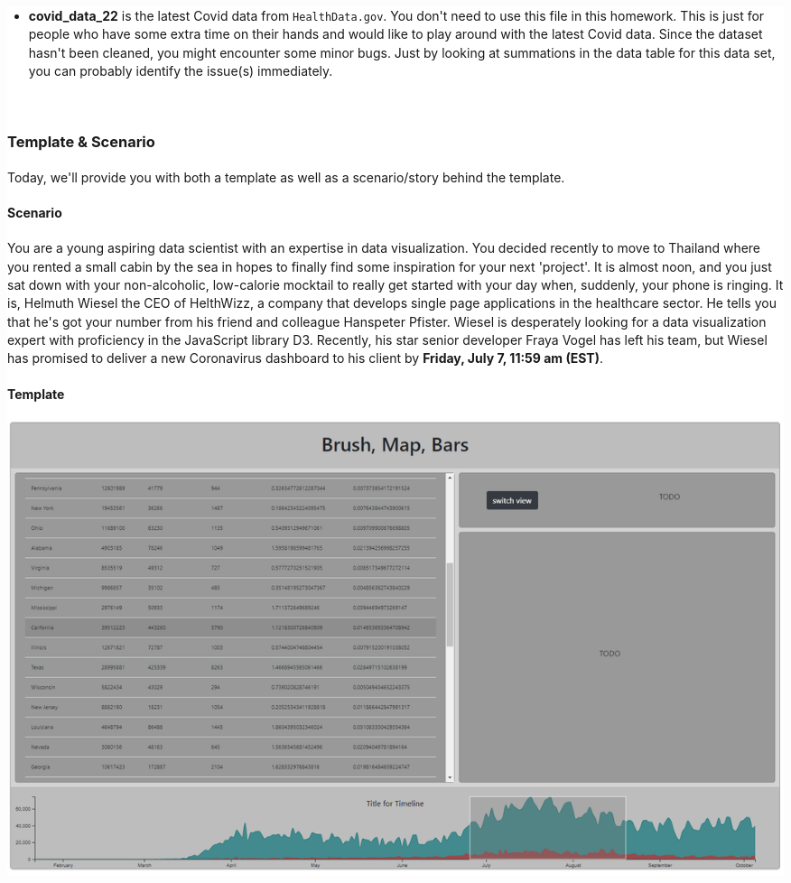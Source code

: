- **covid_data_22** is the latest Covid data from `HealthData.gov`. You don't need to use this file in
 this homework. This is just for people who have some extra time on their hands and would like to
  play around with the latest Covid data. Since the dataset hasn't been cleaned, you might encounter some minor bugs. Just by looking at summations in the data table for this
   data set, you can probably identify the issue(s) immediately.

    &nbsp; 


### Template & Scenario

Today, we'll provide you with both a template as well as a scenario/story behind the template. 

#### Scenario
You are a young aspiring data scientist with an expertise in data visualization. You decided recently to move to Thailand 
where you rented a small cabin by the sea in hopes to finally find some inspiration for your next 'project'. It is 
almost noon, and you just sat down with your non-alcoholic, low-calorie mocktail to really get started with your day 
when, suddenly, your phone is ringing. It is, Helmuth Wiesel the CEO of HelthWizz, a company
 that develops single page 
applications in the healthcare sector. He tells you that he's got your number from his friend and
 colleague Hanspeter Pfister. 
Wiesel is desperately looking for a data visualization expert with proficiency in the JavaScript library D3. Recently, 
his star senior developer Fraya Vogel has left his team, but Wiesel has promised to deliver a new Coronavirus dashboard to 
his client by **Friday, July 7, 11:59 am (EST)**. 

#### Template

![W08HW-templatePreview](Template/img/md/cs171_w8_hw_template.png?raw=true "W08HW-templatePreview")
